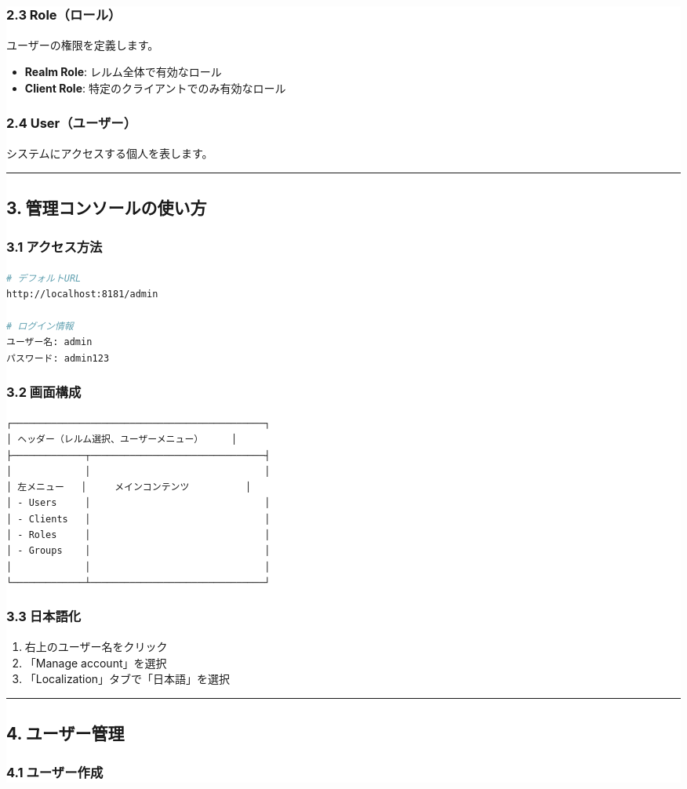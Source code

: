 ### 2.3 Role（ロール）

ユーザーの権限を定義します。

- **Realm Role**: レルム全体で有効なロール
- **Client Role**: 特定のクライアントでのみ有効なロール

### 2.4 User（ユーザー）

システムにアクセスする個人を表します。

---

## 3. 管理コンソールの使い方

### 3.1 アクセス方法

```bash
# デフォルトURL
http://localhost:8181/admin

# ログイン情報
ユーザー名: admin
パスワード: admin123
```

### 3.2 画面構成

```
┌─────────────────────────────────────────────┐
│ ヘッダー（レルム選択、ユーザーメニュー）     │
├─────────────┬───────────────────────────────┤
│             │                               │
│ 左メニュー   │     メインコンテンツ          │
│ - Users     │                               │
│ - Clients   │                               │
│ - Roles     │                               │
│ - Groups    │                               │
│             │                               │
└─────────────┴───────────────────────────────┘
```

### 3.3 日本語化

1. 右上のユーザー名をクリック
2. 「Manage account」を選択
3. 「Localization」タブで「日本語」を選択

---

## 4. ユーザー管理

### 4.1 ユーザー作成
